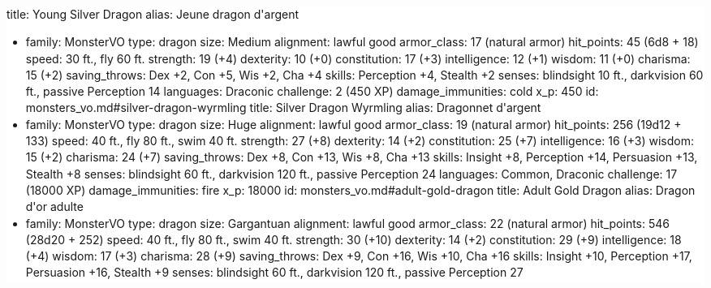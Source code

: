   title: Young Silver Dragon
  alias: Jeune dragon d'argent
- family: MonsterVO
  type: dragon
  size: Medium
  alignment: lawful good
  armor_class: 17 (natural armor)
  hit_points: 45 (6d8 + 18)
  speed: 30 ft., fly 60 ft.
  strength: 19 (+4)
  dexterity: 10 (+0)
  constitution: 17 (+3)
  intelligence: 12 (+1)
  wisdom: 11 (+0)
  charisma: 15 (+2)
  saving_throws: Dex +2, Con +5, Wis +2, Cha +4
  skills: Perception +4, Stealth +2
  senses: blindsight 10 ft., darkvision 60 ft., passive Perception 14
  languages: Draconic
  challenge: 2 (450 XP)
  damage_immunities: cold
  x_p: 450
  id: monsters_vo.md#silver-dragon-wyrmling
  title: Silver Dragon Wyrmling
  alias: Dragonnet d'argent
- family: MonsterVO
  type: dragon
  size: Huge
  alignment: lawful good
  armor_class: 19 (natural armor)
  hit_points: 256 (19d12 + 133)
  speed: 40 ft., fly 80 ft., swim 40 ft.
  strength: 27 (+8)
  dexterity: 14 (+2)
  constitution: 25 (+7)
  intelligence: 16 (+3)
  wisdom: 15 (+2)
  charisma: 24 (+7)
  saving_throws: Dex +8, Con +13, Wis +8, Cha +13
  skills: Insight +8, Perception +14, Persuasion +13, Stealth +8
  senses: blindsight 60 ft., darkvision 120 ft., passive Perception 24
  languages: Common, Draconic
  challenge: 17 (18000 XP)
  damage_immunities: fire
  x_p: 18000
  id: monsters_vo.md#adult-gold-dragon
  title: Adult Gold Dragon
  alias: Dragon d'or adulte
- family: MonsterVO
  type: dragon
  size: Gargantuan
  alignment: lawful good
  armor_class: 22 (natural armor)
  hit_points: 546 (28d20 + 252)
  speed: 40 ft., fly 80 ft., swim 40 ft.
  strength: 30 (+10)
  dexterity: 14 (+2)
  constitution: 29 (+9)
  intelligence: 18 (+4)
  wisdom: 17 (+3)
  charisma: 28 (+9)
  saving_throws: Dex +9, Con +16, Wis +10, Cha +16
  skills: Insight +10, Perception +17, Persuasion +16, Stealth +9
  senses: blindsight 60 ft., darkvision 120 ft., passive Perception 27